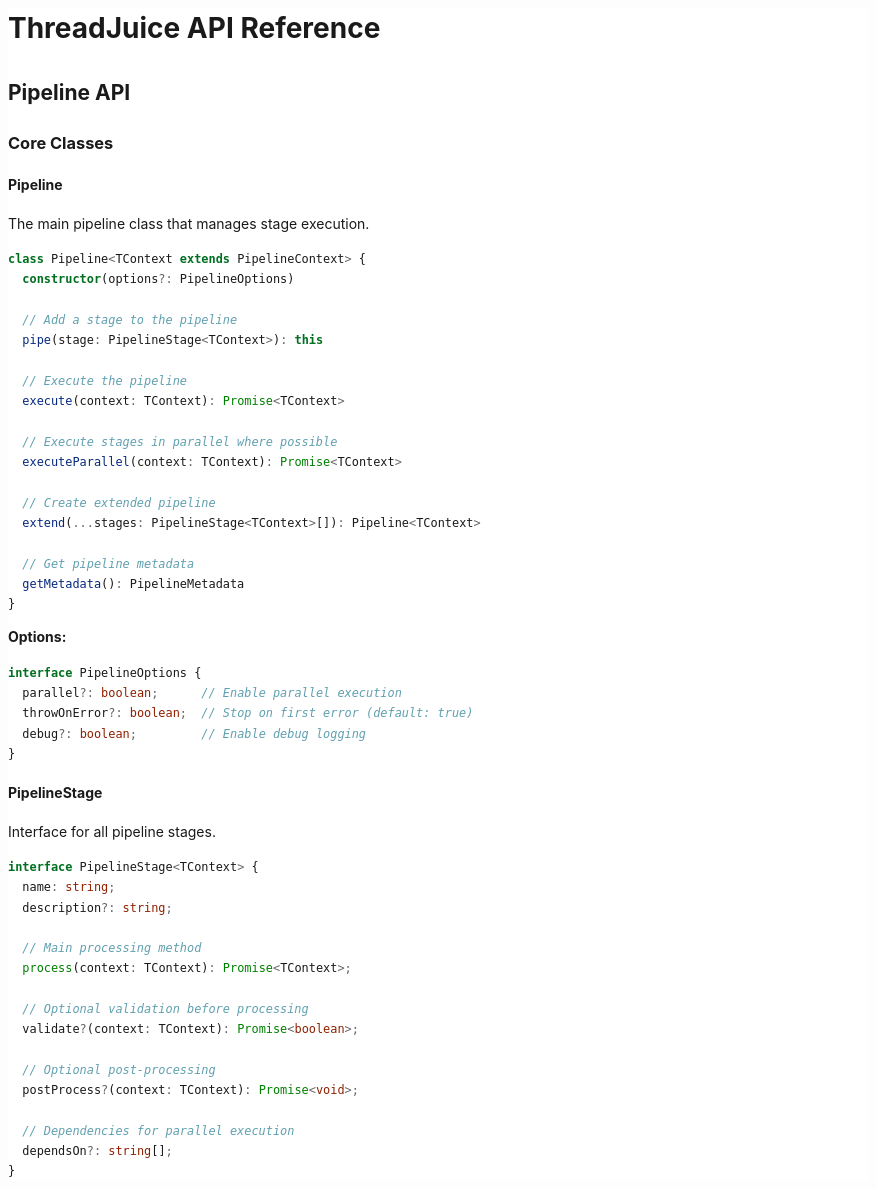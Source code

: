 # ThreadJuice API Reference

## Pipeline API

### Core Classes

#### Pipeline

The main pipeline class that manages stage execution.

```typescript
class Pipeline<TContext extends PipelineContext> {
  constructor(options?: PipelineOptions)
  
  // Add a stage to the pipeline
  pipe(stage: PipelineStage<TContext>): this
  
  // Execute the pipeline
  execute(context: TContext): Promise<TContext>
  
  // Execute stages in parallel where possible
  executeParallel(context: TContext): Promise<TContext>
  
  // Create extended pipeline
  extend(...stages: PipelineStage<TContext>[]): Pipeline<TContext>
  
  // Get pipeline metadata
  getMetadata(): PipelineMetadata
}
```

**Options:**
```typescript
interface PipelineOptions {
  parallel?: boolean;      // Enable parallel execution
  throwOnError?: boolean;  // Stop on first error (default: true)
  debug?: boolean;         // Enable debug logging
}
```

#### PipelineStage

Interface for all pipeline stages.

```typescript
interface PipelineStage<TContext> {
  name: string;
  description?: string;
  
  // Main processing method
  process(context: TContext): Promise<TContext>;
  
  // Optional validation before processing
  validate?(context: TContext): Promise<boolean>;
  
  // Optional post-processing
  postProcess?(context: TContext): Promise<void>;
  
  // Dependencies for parallel execution
  dependsOn?: string[];
}
```

